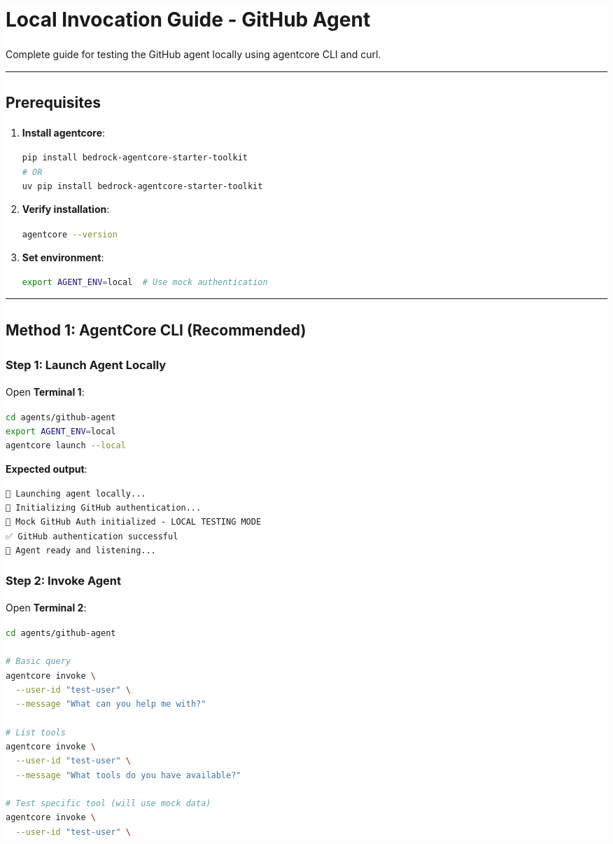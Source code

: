 # Local Invocation Guide - GitHub Agent

Complete guide for testing the GitHub agent locally using agentcore CLI and curl.

---

## Prerequisites

1. **Install agentcore**:
   ```bash
   pip install bedrock-agentcore-starter-toolkit
   # OR
   uv pip install bedrock-agentcore-starter-toolkit
   ```

2. **Verify installation**:
   ```bash
   agentcore --version
   ```

3. **Set environment**:
   ```bash
   export AGENT_ENV=local  # Use mock authentication
   ```

---

## Method 1: AgentCore CLI (Recommended)

### Step 1: Launch Agent Locally

Open **Terminal 1**:
```bash
cd agents/github-agent
export AGENT_ENV=local
agentcore launch --local
```

**Expected output**:
```
🚀 Launching agent locally...
🔐 Initializing GitHub authentication...
🧪 Mock GitHub Auth initialized - LOCAL TESTING MODE
✅ GitHub authentication successful
🎯 Agent ready and listening...
```

### Step 2: Invoke Agent

Open **Terminal 2**:
```bash
cd agents/github-agent

# Basic query
agentcore invoke \
  --user-id "test-user" \
  --message "What can you help me with?"

# List tools
agentcore invoke \
  --user-id "test-user" \
  --message "What tools do you have available?"

# Test specific tool (will use mock data)
agentcore invoke \
  --user-id "test-user" \
```